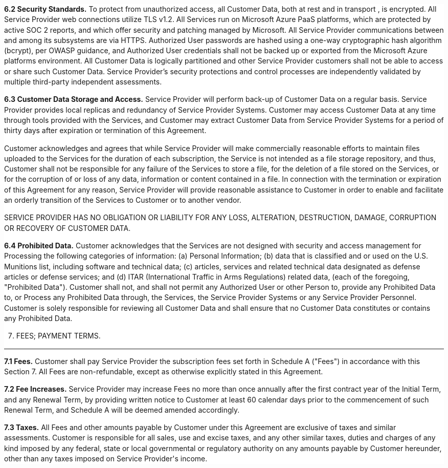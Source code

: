 **6.2	Security Standards.** To protect from unauthorized access,  all Customer Data, both at rest and in transport , is encrypted. All Service Provider web connections utilize TLS v1.2.  All Services run on Microsoft Azure PaaS platforms, which are protected by active SOC 2 reports, and which offer security and patching managed by Microsoft.  All Service Provider communications between and among its subsystems are via HTTPS. Authorized User passwords are hashed using a one-way cryptographic hash algorithm (bcrypt), per OWASP guidance, and Authorized User credentials shall not be backed up or exported from the Microsoft Azure platforms environment. All Customer Data is logically partitioned and other Service Provider customers shall not be able to access or share such Customer Data. Service Provider’s security protections and control processes are independently validated by multiple third-party independent assessments.  

**6.3	Customer Data Storage and Access.** Service Provider will perform back-up of Customer Data on a regular basis. Service Provider provides local replicas and redundancy of Service Provider Systems.  Customer may access Customer Data at any time through tools provided with the Services, and Customer may extract Customer Data from Service Provider Systems for a period of thirty days after expiration or termination of this Agreement. 

Customer acknowledges and agrees that while Service Provider will make commercially reasonable efforts to maintain files uploaded to the Services for the duration of each subscription, the Service is not intended as a file storage repository, and thus, Customer shall not be responsible for any failure of the Services to store a file, for the deletion of a file stored on the Services, or for the corruption of or loss of any data, information or content contained in a file. In connection with the termination or expiration of this Agreement for any reason, Service Provider will provide reasonable assistance to Customer in order to enable and facilitate an orderly transition of the Services to Customer or to another vendor.

SERVICE PROVIDER HAS NO OBLIGATION OR LIABILITY FOR ANY LOSS, ALTERATION, DESTRUCTION, DAMAGE, CORRUPTION OR RECOVERY OF CUSTOMER DATA.

**6.4	Prohibited Data.** Customer acknowledges that the Services are not designed with security and access management for Processing the following categories of information: (a) Personal Information; (b) data that is classified and or used on the U.S. Munitions list, including software and technical data; (c) articles, services and related technical data designated as defense articles or defense services; and (d) ITAR (International Traffic in Arms Regulations) related data, (each of the foregoing, "Prohibited Data"). Customer shall not, and shall not permit any Authorized User or other Person to, provide any Prohibited Data to, or Process any Prohibited Data through, the Services, the Service Provider Systems or any Service Provider Personnel. Customer is solely responsible for reviewing all Customer Data and shall ensure that no Customer Data constitutes or contains any Prohibited Data.

7.	FEES; PAYMENT TERMS.
-------------------------

**7.1	Fees.** Customer shall pay Service Provider the subscription fees set forth in Schedule A ("Fees") in accordance with this Section 7.  All Fees are non-refundable, except as otherwise explicitly stated in this Agreement. 

**7.2	Fee Increases.** Service Provider may increase Fees no more than once annually after the first contract year of the Initial Term, and any Renewal Term, by providing written notice to Customer at least 60 calendar days prior to the commencement of such Renewal Term, and Schedule A will be deemed amended accordingly. 

**7.3	Taxes.** All Fees and other amounts payable by Customer under this Agreement are exclusive of taxes and similar assessments. Customer is responsible for all sales, use and excise taxes, and any other similar taxes, duties and charges of any kind imposed by any federal, state or local governmental or regulatory authority on any amounts payable by Customer hereunder, other than any taxes imposed on Service Provider's income. 

